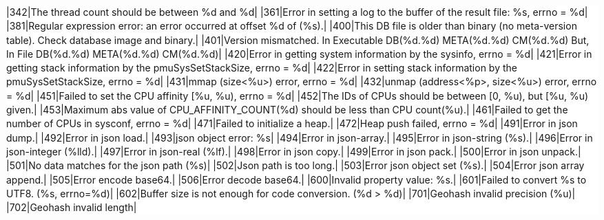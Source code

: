 |342|The thread count should be between %d and %d|
|361|Error in setting a log to the buffer of the result file: %s, errno = %d|
|381|Regular expression error: an error occurred at offset %d of (%s).|
|400|This DB file is older than binary (no meta-version table). Check database image and binary.|
|401|Version mismatched. In Executable DB(%d.%d) META(%d.%d) CM(%d.%d) But, In File DB(%d.%d) META(%d.%d) CM(%d.%d)|
|420|Error in getting system information by the sysinfo, errno = %d|
|421|Error in getting stack information by the pmuSysSetStackSize, errno = %d|
|422|Error in setting stack information by the pmuSysSetStackSize, errno = %d|
|431|mmap (size<%u>) error, errno = %d|
|432|unmap (address<%p>, size<%u>) error, errno = %d|
|451|Failed to set the CPU affinity [%u, %u), errno = %d|
|452|The IDs of CPUs should be between [0, %u), but [%u, %u) given.|
|453|Maximum abs value of CPU_AFFINITY_COUNT(%d) should be less than CPU count(%u).|
|461|Failed to get the number of CPUs in sysconf, errno = %d|
|471|Failed to initialize a heap.|
|472|Heap push failed, errno = %d|
|491|Error in json dump.|
|492|Error in json load.|
|493|json object error: %s|
|494|Error in json-array.|
|495|Error in json-string (%s).|
|496|Error in json-integer (%lld).|
|497|Error in json-real (%lf).|
|498|Error in json copy.|
|499|Error in json pack.|
|500|Error in json unpack.|
|501|No data matches for the json path (%s)|
|502|Json path is too long.|
|503|Error json object set (%s).|
|504|Error json array append.|
|505|Error encode base64.|
|506|Error decode base64.|
|600|Invalid property value: %s.|
|601|Failed to convert %s to UTF8. (%s, errno=%d)|
|602|Buffer size is not enough for code conversion. (%d > %d)|
|701|Geohash invalid precision (%u)|
|702|Geohash invalid length|